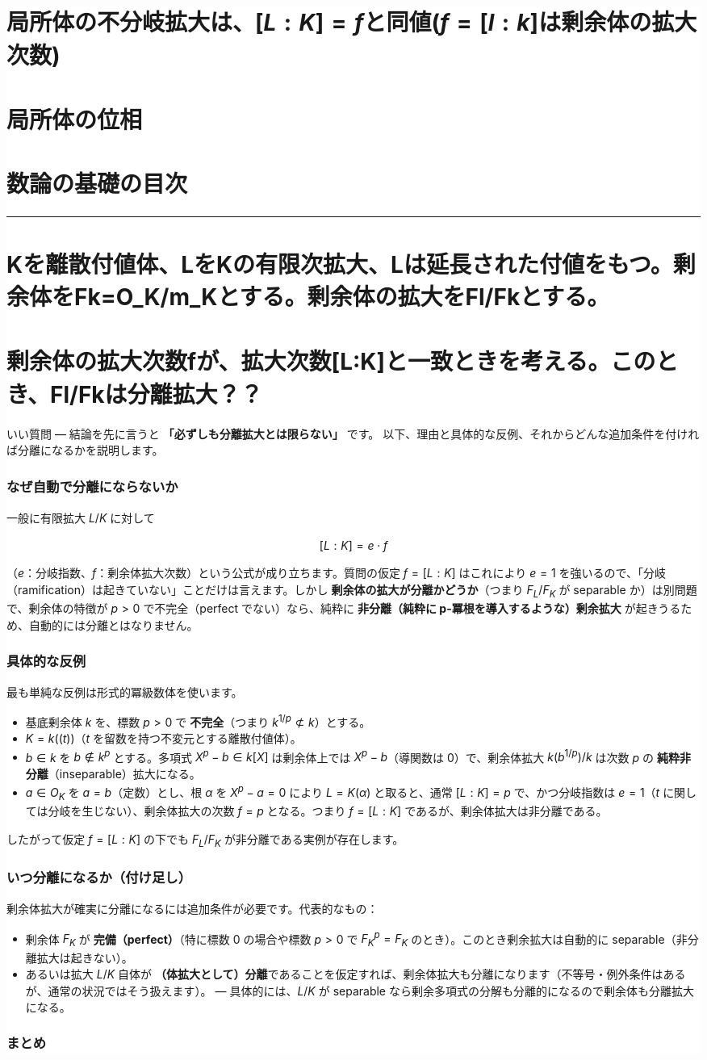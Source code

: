 # 局所体の不分岐拡大は、$[L:K]=f$と同値($f=[l:k]$は剰余体の拡大次数)
# 局所体の位相
# 数論の基礎の目次

---

# Kを離散付値体、LをKの有限次拡大、Lは延長された付値をもつ。剰余体をFk=O_K/m_Kとする。剰余体の拡大をFl/Fkとする。
# 剰余体の拡大次数fが、拡大次数[L:K]と一致ときを考える。このとき、Fl/Fkは分離拡大？？

いい質問 — 結論を先に言うと **「必ずしも分離拡大とは限らない」** です。
以下、理由と具体的な反例、それからどんな追加条件を付ければ分離になるかを説明します。

### なぜ自動で分離にならないか

一般に有限拡大 $L/K$ に対して

$$
[L:K] = e\cdot f
$$

（$e$：分岐指数、$f$：剰余体拡大次数）という公式が成り立ちます。質問の仮定 $f=[L:K]$ はこれにより $e=1$ を強いるので、「分岐（ramification）は起きていない」ことだけは言えます。しかし **剰余体の拡大が分離かどうか**（つまり $F_L/F_K$ が separable か）は別問題で、剰余体の特徴が $p>0$ で不完全（perfect でない）なら、純粋に **非分離（純粋に p-冪根を導入するような）剰余拡大** が起きうるため、自動的には分離とはなりません。

### 具体的な反例

最も単純な反例は形式的冪級数体を使います。

* 基底剰余体 $k$ を、標数 $p>0$ で **不完全**（つまり $k^{1/p}\not\subset k$）とする。
* $K = k((t))$（$t$ を留数を持つ不変元とする離散付値体）。
* $b\in k$ を $b\not\in k^p$ とする。多項式 $X^p-b\in k[X]$ は剰余体上では $X^p-b$（導関数は 0）で、剰余体拡大 $k(b^{1/p})/k$ は次数 $p$ の **純粋非分離**（inseparable）拡大になる。
* $a\in O_K$ を $a=b$（定数）とし、根 $\alpha$ を $X^p-a=0$ により $L=K(\alpha)$ と取ると、通常 $[L:K]=p$ で、かつ分岐指数は $e=1$（$t$ に関しては分岐を生じない）、剰余体拡大の次数 $f=p$ となる。つまり $f=[L:K]$ であるが、剰余体拡大は非分離である。

したがって仮定 $f=[L:K]$ の下でも $F_L/F_K$ が非分離である実例が存在します。

### いつ分離になるか（付け足し）

剰余体拡大が確実に分離になるには追加条件が必要です。代表的なもの：

* 剰余体 $F_K$ が **完備（perfect）**（特に標数 0 の場合や標数 $p>0$ で $F_K^p=F_K$ のとき）。このとき剰余拡大は自動的に separable（非分離拡大は起きない）。
* あるいは拡大 $L/K$ 自体が **（体拡大として）分離**であることを仮定すれば、剰余体拡大も分離になります（不等号・例外条件はあるが、通常の状況ではそう扱えます）。
  — 具体的には、$L/K$ が separable なら剰余多項式の分解も分離的になるので剰余体も分離拡大になる。

### まとめ
